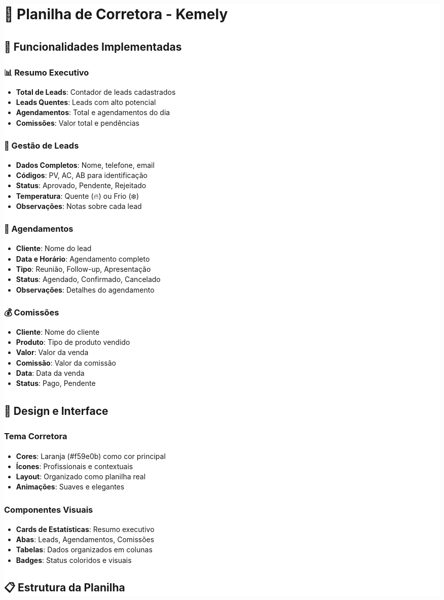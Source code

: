 # 🏢 Planilha de Corretora - Kemely

## 🎯 **Funcionalidades Implementadas**

### **📊 Resumo Executivo**
- **Total de Leads**: Contador de leads cadastrados
- **Leads Quentes**: Leads com alto potencial
- **Agendamentos**: Total e agendamentos do dia
- **Comissões**: Valor total e pendências

### **👥 Gestão de Leads**
- **Dados Completos**: Nome, telefone, email
- **Códigos**: PV, AC, AB para identificação
- **Status**: Aprovado, Pendente, Rejeitado
- **Temperatura**: Quente (🔥) ou Frio (❄️)
- **Observações**: Notas sobre cada lead

### **📅 Agendamentos**
- **Cliente**: Nome do lead
- **Data e Horário**: Agendamento completo
- **Tipo**: Reunião, Follow-up, Apresentação
- **Status**: Agendado, Confirmado, Cancelado
- **Observações**: Detalhes do agendamento

### **💰 Comissões**
- **Cliente**: Nome do cliente
- **Produto**: Tipo de produto vendido
- **Valor**: Valor da venda
- **Comissão**: Valor da comissão
- **Data**: Data da venda
- **Status**: Pago, Pendente

## 🎨 **Design e Interface**

### **Tema Corretora**
- **Cores**: Laranja (#f59e0b) como cor principal
- **Ícones**: Profissionais e contextuais
- **Layout**: Organizado como planilha real
- **Animações**: Suaves e elegantes

### **Componentes Visuais**
- **Cards de Estatísticas**: Resumo executivo
- **Abas**: Leads, Agendamentos, Comissões
- **Tabelas**: Dados organizados em colunas
- **Badges**: Status coloridos e visuais

## 📋 **Estrutura da Planilha**

